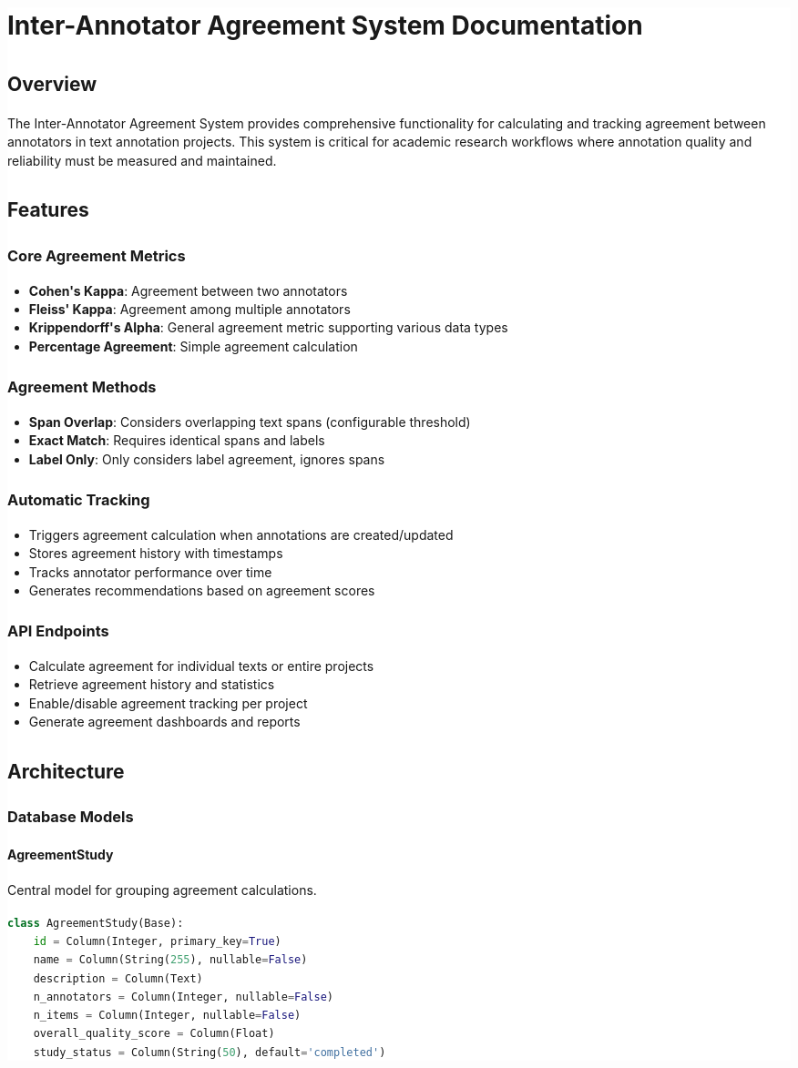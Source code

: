 # Inter-Annotator Agreement System Documentation

## Overview

The Inter-Annotator Agreement System provides comprehensive functionality for calculating and tracking agreement between annotators in text annotation projects. This system is critical for academic research workflows where annotation quality and reliability must be measured and maintained.

## Features

### Core Agreement Metrics
- **Cohen's Kappa**: Agreement between two annotators
- **Fleiss' Kappa**: Agreement among multiple annotators
- **Krippendorff's Alpha**: General agreement metric supporting various data types
- **Percentage Agreement**: Simple agreement calculation

### Agreement Methods
- **Span Overlap**: Considers overlapping text spans (configurable threshold)
- **Exact Match**: Requires identical spans and labels
- **Label Only**: Only considers label agreement, ignores spans

### Automatic Tracking
- Triggers agreement calculation when annotations are created/updated
- Stores agreement history with timestamps
- Tracks annotator performance over time
- Generates recommendations based on agreement scores

### API Endpoints
- Calculate agreement for individual texts or entire projects
- Retrieve agreement history and statistics
- Enable/disable agreement tracking per project
- Generate agreement dashboards and reports

## Architecture

### Database Models

#### AgreementStudy
Central model for grouping agreement calculations.
```python
class AgreementStudy(Base):
    id = Column(Integer, primary_key=True)
    name = Column(String(255), nullable=False)
    description = Column(Text)
    n_annotators = Column(Integer, nullable=False)
    n_items = Column(Integer, nullable=False)
    overall_quality_score = Column(Float)
    study_status = Column(String(50), default='completed')
```

